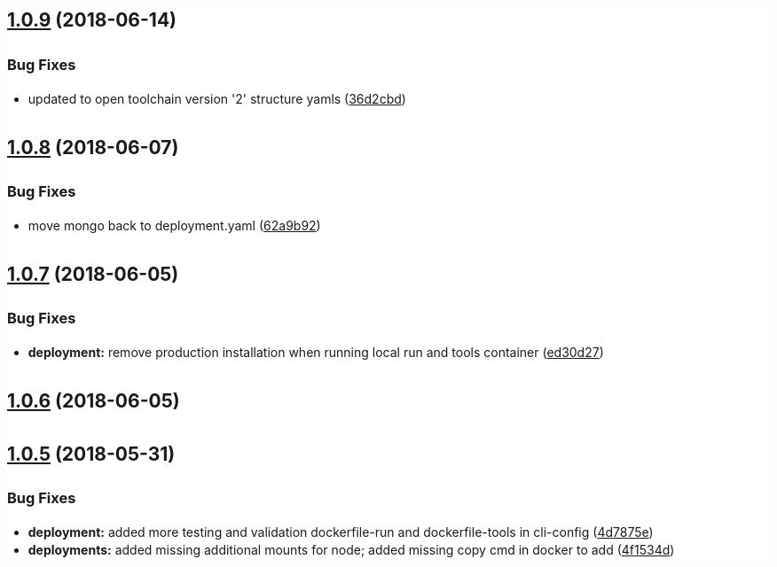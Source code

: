 

<a name="1.0.9"></a>
## [1.0.9](https://github.com/ibm-developer/generator-ibm-cloud-enablement/compare/v1.0.8...v1.0.9) (2018-06-14)


### Bug Fixes

* updated to open toolchain version '2' structure yamls ([36d2cbd](https://github.com/ibm-developer/generator-ibm-cloud-enablement/commit/36d2cbd))



<a name="1.0.8"></a>
## [1.0.8](https://github.com/ibm-developer/generator-ibm-cloud-enablement/compare/v1.0.7...v1.0.8) (2018-06-07)


### Bug Fixes

* move mongo back to deployment.yaml ([62a9b92](https://github.com/ibm-developer/generator-ibm-cloud-enablement/commit/62a9b92))



<a name="1.0.7"></a>
## [1.0.7](https://github.com/ibm-developer/generator-ibm-cloud-enablement/compare/v1.0.6...v1.0.7) (2018-06-05)


### Bug Fixes

* **deployment:** remove production installation when running local run and tools container ([ed30d27](https://github.com/ibm-developer/generator-ibm-cloud-enablement/commit/ed30d27))



<a name="1.0.6"></a>
## [1.0.6](https://github.com/ibm-developer/generator-ibm-cloud-enablement/compare/v1.0.5...v1.0.6) (2018-06-05)



<a name="1.0.5"></a>
## [1.0.5](https://github.com/ibm-developer/generator-ibm-cloud-enablement/compare/v1.0.4...v1.0.5) (2018-05-31)


### Bug Fixes

* **deployment:** added more testing and validation dockerfile-run and dockerfile-tools in cli-config ([4d7875e](https://github.com/ibm-developer/generator-ibm-cloud-enablement/commit/4d7875e))
* **deployments:** added missing additional mounts for node; added missing copy cmd in docker to add ([4f1534d](https://github.com/ibm-developer/generator-ibm-cloud-enablement/commit/4f1534d))
